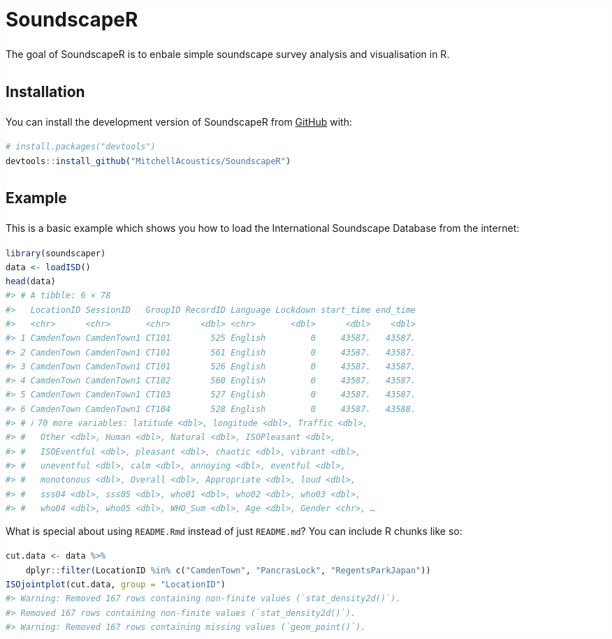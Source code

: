 


# SoundscapeR




The goal of SoundscapeR is to enbale simple soundscape survey analysis
and visualisation in R.

## Installation

You can install the development version of SoundscapeR from
[GitHub](https://github.com/) with:

``` r
# install.packages("devtools")
devtools::install_github("MitchellAcoustics/SoundscapeR")
```

## Example

This is a basic example which shows you how to load the International
Soundscape Database from the internet:

``` r
library(soundscaper)
data <- loadISD()
head(data)
#> # A tibble: 6 × 78
#>   LocationID SessionID   GroupID RecordID Language Lockdown start_time end_time
#>   <chr>      <chr>       <chr>      <dbl> <chr>       <dbl>      <dbl>    <dbl>
#> 1 CamdenTown CamdenTown1 CT101        525 English         0     43587.   43587.
#> 2 CamdenTown CamdenTown1 CT101        561 English         0     43587.   43587.
#> 3 CamdenTown CamdenTown1 CT101        526 English         0     43587.   43587.
#> 4 CamdenTown CamdenTown1 CT102        560 English         0     43587.   43587.
#> 5 CamdenTown CamdenTown1 CT103        527 English         0     43587.   43587.
#> 6 CamdenTown CamdenTown1 CT104        528 English         0     43587.   43588.
#> # ℹ 70 more variables: latitude <dbl>, longitude <dbl>, Traffic <dbl>,
#> #   Other <dbl>, Human <dbl>, Natural <dbl>, ISOPleasant <dbl>,
#> #   ISOEventful <dbl>, pleasant <dbl>, chaotic <dbl>, vibrant <dbl>,
#> #   uneventful <dbl>, calm <dbl>, annoying <dbl>, eventful <dbl>,
#> #   monotonous <dbl>, Overall <dbl>, Appropriate <dbl>, loud <dbl>,
#> #   sss04 <dbl>, sss05 <dbl>, who01 <dbl>, who02 <dbl>, who03 <dbl>,
#> #   who04 <dbl>, who05 <dbl>, WHO_Sum <dbl>, Age <dbl>, Gender <chr>, …
```

What is special about using `README.Rmd` instead of just `README.md`?
You can include R chunks like so:

``` r
cut.data <- data %>%
    dplyr::filter(LocationID %in% c("CamdenTown", "PancrasLock", "RegentsParkJapan"))
ISOjointplot(cut.data, group = "LocationID")
#> Warning: Removed 167 rows containing non-finite values (`stat_density2d()`).
#> Removed 167 rows containing non-finite values (`stat_density2d()`).
#> Warning: Removed 167 rows containing missing values (`geom_point()`).
```
